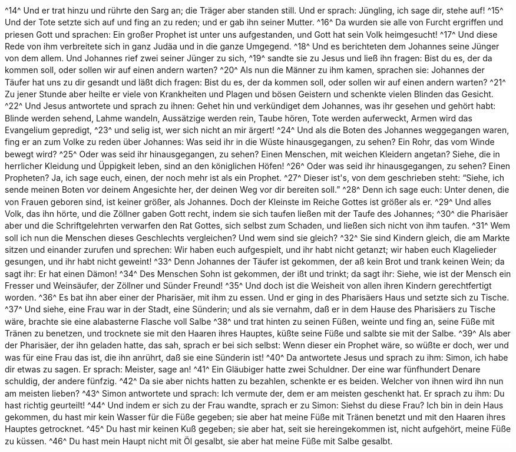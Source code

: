 ^14^ Und er trat hinzu und rührte den Sarg an; die Träger aber standen still. Und er sprach: Jüngling, ich sage dir, stehe auf! 
^15^ Und der Tote setzte sich auf und fing an zu reden; und er gab ihn seiner Mutter. 
^16^ Da wurden sie alle von Furcht ergriffen und priesen Gott und sprachen: Ein großer Prophet ist unter uns aufgestanden, und Gott hat sein Volk heimgesucht! 
^17^ Und diese Rede von ihm verbreitete sich in ganz Judäa und in die ganze Umgegend. 
^18^ Und es berichteten dem Johannes seine Jünger von dem allem. Und Johannes rief zwei seiner Jünger zu sich, 
^19^ sandte sie zu Jesus und ließ ihn fragen: Bist du es, der da kommen soll, oder sollen wir auf einen andern warten? 
^20^ Als nun die Männer zu ihm kamen, sprachen sie: Johannes der Täufer hat uns zu dir gesandt und läßt dich fragen: Bist du es, der da kommen soll, oder sollen wir auf einen andern warten? 
^21^ Zu jener Stunde aber heilte er viele von Krankheiten und Plagen und bösen Geistern und schenkte vielen Blinden das Gesicht. 
^22^ Und Jesus antwortete und sprach zu ihnen: Gehet hin und verkündiget dem Johannes, was ihr gesehen und gehört habt: Blinde werden sehend, Lahme wandeln, Aussätzige werden rein, Taube hören, Tote werden auferweckt, Armen wird das Evangelium gepredigt, 
^23^ und selig ist, wer sich nicht an mir ärgert! 
^24^ Und als die Boten des Johannes weggegangen waren, fing er an zum Volke zu reden über Johannes: Was seid ihr in die Wüste hinausgegangen, zu sehen? Ein Rohr, das vom Winde bewegt wird? 
^25^ Oder was seid ihr hinausgegangen, zu sehen? Einen Menschen, mit weichen Kleidern angetan? Siehe, die in herrlicher Kleidung und Üppigkeit leben, sind an den königlichen Höfen! 
^26^ Oder was seid ihr hinausgegangen, zu sehen? Einen Propheten? Ja, ich sage euch, einen, der noch mehr ist als ein Prophet. 
^27^ Dieser ist's, von dem geschrieben steht: “Siehe, ich sende meinen Boten vor deinem Angesichte her, der deinen Weg vor dir bereiten soll.” 
^28^ Denn ich sage euch: Unter denen, die von Frauen geboren sind, ist keiner größer, als Johannes. Doch der Kleinste im Reiche Gottes ist größer als er. 
^29^ Und alles Volk, das ihn hörte, und die Zöllner gaben Gott recht, indem sie sich taufen ließen mit der Taufe des Johannes; 
^30^ die Pharisäer aber und die Schriftgelehrten verwarfen den Rat Gottes, sich selbst zum Schaden, und ließen sich nicht von ihm taufen. 
^31^ Wem soll ich nun die Menschen dieses Geschlechts vergleichen? Und wem sind sie gleich? 
^32^ Sie sind Kindern gleich, die am Markte sitzen und einander zurufen und sprechen: Wir haben euch aufgespielt, und ihr habt nicht getanzt; wir haben euch Klagelieder gesungen, und ihr habt nicht geweint! 
^33^ Denn Johannes der Täufer ist gekommen, der aß kein Brot und trank keinen Wein; da sagt ihr: Er hat einen Dämon! 
^34^ Des Menschen Sohn ist gekommen, der ißt und trinkt; da sagt ihr: Siehe, wie ist der Mensch ein Fresser und Weinsäufer, der Zöllner und Sünder Freund! 
^35^ Und doch ist die Weisheit von allen ihren Kindern gerechtfertigt worden. 
^36^ Es bat ihn aber einer der Pharisäer, mit ihm zu essen. Und er ging in des Pharisäers Haus und setzte sich zu Tische. 
^37^ Und siehe, eine Frau war in der Stadt, eine Sünderin; und als sie vernahm, daß er in dem Hause des Pharisäers zu Tische wäre, brachte sie eine alabasterne Flasche voll Salbe 
^38^ und trat hinten zu seinen Füßen, weinte und fing an, seine Füße mit Tränen zu benetzen, und trocknete sie mit den Haaren ihres Hauptes, küßte seine Füße und salbte sie mit der Salbe. 
^39^ Als aber der Pharisäer, der ihn geladen hatte, das sah, sprach er bei sich selbst: Wenn dieser ein Prophet wäre, so wüßte er doch, wer und was für eine Frau das ist, die ihn anrührt, daß sie eine Sünderin ist! 
^40^ Da antwortete Jesus und sprach zu ihm: Simon, ich habe dir etwas zu sagen. Er sprach: Meister, sage an! 
^41^ Ein Gläubiger hatte zwei Schuldner. Der eine war fünfhundert Denare schuldig, der andere fünfzig. 
^42^ Da sie aber nichts hatten zu bezahlen, schenkte er es beiden. Welcher von ihnen wird ihn nun am meisten lieben? 
^43^ Simon antwortete und sprach: Ich vermute der, dem er am meisten geschenkt hat. Er sprach zu ihm: Du hast richtig geurteilt! 
^44^ Und indem er sich zu der Frau wandte, sprach er zu Simon: Siehst du diese Frau? Ich bin in dein Haus gekommen, du hast mir kein Wasser für die Füße gegeben; sie aber hat meine Füße mit Tränen benetzt und mit den Haaren ihres Hauptes getrocknet. 
^45^ Du hast mir keinen Kuß gegeben; sie aber hat, seit sie hereingekommen ist, nicht aufgehört, meine Füße zu küssen. 
^46^ Du hast mein Haupt nicht mit Öl gesalbt, sie aber hat meine Füße mit Salbe gesalbt. 